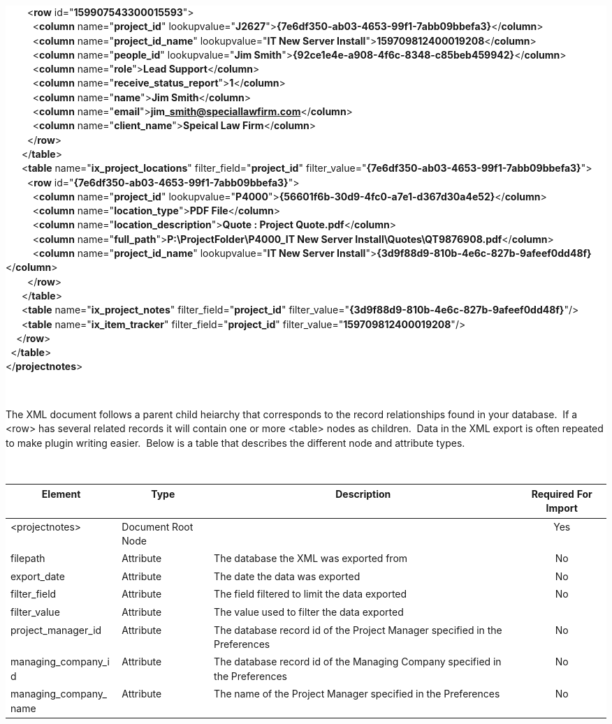 **&nbsp;** &nbsp; &nbsp; &nbsp; \<**row** id="**159907543300015593**"\>\
**&nbsp;** &nbsp; &nbsp; &nbsp; &nbsp; \<**column** name="**project\_id**" lookupvalue="**J2627**"\>**{7e6df350-ab03-4653-99f1-7abb09bbefa3}**\</**column**\>\
**&nbsp;** &nbsp; &nbsp; &nbsp; &nbsp; \<**column** name="**project\_id\_name**" lookupvalue="**IT New Server Install**"\>**159709812400019208**\</**column**\>\
**&nbsp;** &nbsp; &nbsp; &nbsp; &nbsp; \<**column** name="**people\_id**" lookupvalue="**Jim Smith**"\>**{92ce1e4e-a908-4f6c-8348-c85beb459942}**\</**column**\>\
**&nbsp;** &nbsp; &nbsp; &nbsp; &nbsp; \<**column** name="**role**"\>**Lead Support**\</**column**\>\
**&nbsp;** &nbsp; &nbsp; &nbsp; &nbsp; \<**column** name="**receive\_status\_report**"\>**1**\</**column**\>\
**&nbsp;** &nbsp; &nbsp; &nbsp; &nbsp; \<**column** name="**name**"\>**Jim Smith**\</**column**\>\
**&nbsp;** &nbsp; &nbsp; &nbsp; &nbsp; \<**column** name="**email**"\>**jim\_smith@speciallawfirm.com**\</**column**\>\
**&nbsp;** &nbsp; &nbsp; &nbsp; &nbsp; \<**column** name="**client\_name**"\>**Speical Law Firm**\</**column**\>\
**&nbsp;** &nbsp; &nbsp; &nbsp; \</**row**\>\
**&nbsp;** &nbsp; &nbsp; \</**table**\>\
**&nbsp;** &nbsp; &nbsp; \<**table** name="**ix\_project\_locations**" filter\_field="**project\_id**" filter\_value="**{7e6df350-ab03-4653-99f1-7abb09bbefa3}**"\>\
**&nbsp;** &nbsp; &nbsp; &nbsp; \<**row** id="**{7e6df350-ab03-4653-99f1-7abb09bbefa3}**"\>\
**&nbsp;** &nbsp; &nbsp; &nbsp; &nbsp; \<**column** name="**project\_id**" lookupvalue="**P4000**"\>**{56601f6b-30d9-4fc0-a7e1-d367d30a4e52}**\</**column**\>\
**&nbsp;** &nbsp; &nbsp; &nbsp; &nbsp; \<**column** name="**location\_type**"\>**PDF File**\</**column**\>\
**&nbsp;** &nbsp; &nbsp; &nbsp; &nbsp; \<**column** name="**location\_description**"\>**Quote : Project Quote.pdf**\</**column**\>\
**&nbsp;** &nbsp; &nbsp; &nbsp; &nbsp; \<**column** name="**full\_path**"\>**P:\\ProjectFolder\\P4000\_IT New Server Install\\Quotes\\QT9876908.pdf**\</**column**\>\
**&nbsp;** &nbsp; &nbsp; &nbsp; &nbsp; \<**column** name="**project\_id\_name**" lookupvalue="**IT New Server Install**"\>**{3d9f88d9-810b-4e6c-827b-9afeef0dd48f}**\</**column**\>\
**&nbsp;** &nbsp; &nbsp; &nbsp; \</**row**\>\
**&nbsp;** &nbsp; &nbsp; \</**table**\>\
**&nbsp;** &nbsp; &nbsp; \<**table** name="**ix\_project\_notes**" filter\_field="**project\_id**" filter\_value="**{3d9f88d9-810b-4e6c-827b-9afeef0dd48f}**"/\>\
**&nbsp;** &nbsp; &nbsp; \<**table** name="**ix\_item\_tracker**" filter\_field="**project\_id**" filter\_value="**159709812400019208**"/\>\
**&nbsp;** &nbsp; \</**row**\>\
**&nbsp;** \</**table**\>\
\</**projectnotes**\>

&nbsp;

The XML document follows a parent child heiarchy that corresponds to the record relationships found in your database.&nbsp; If a \<row\> has several related records it will contain one or more \<table\> nodes as children.&nbsp; Data in the XML export is often repeated to make plugin writing easier.&nbsp; Below is a table that describes the different node and attribute types.

&nbsp;

| **Element** | **Type** | **Description** | **Required For Import** |
| --- | --- | --- | :---: |
| \<projectnotes\> | Document Root Node | &nbsp; | Yes |
| filepath | Attribute | The database the XML was exported from | No |
| export\_date | Attribute | The date the data was exported | No |
| filter\_field | Attribute | The field filtered to limit the data exported | No |
| filter\_value | Attribute | The value used to filter the data exported | &nbsp; |
| project\_manager\_id | Attribute | The database record id of the Project Manager specified in the Preferences | No |
| managing\_company\_id | Attribute | The database record id of the Managing Company specified in the Preferences | No |
| managing\_company\_name | Attribute | The name of the Project Manager specified in the Preferences | No |